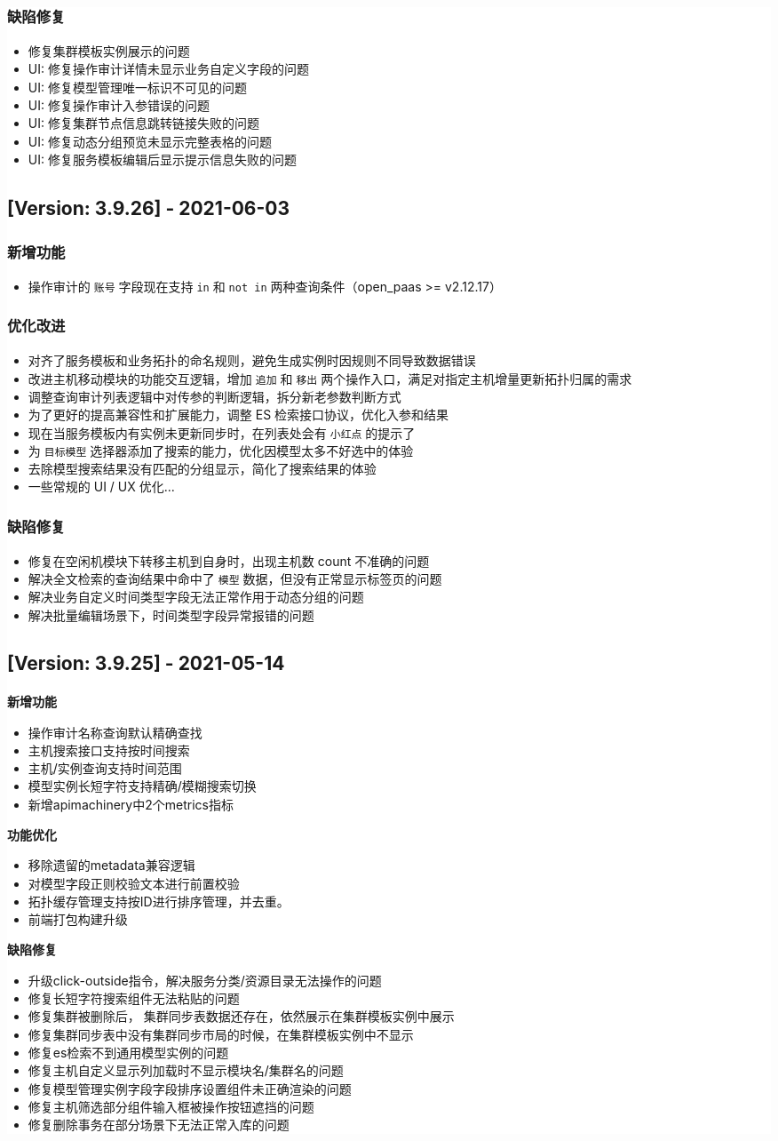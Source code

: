 ### 缺陷修复
- 修复集群模板实例展示的问题
- UI: 修复操作审计详情未显示业务自定义字段的问题
- UI: 修复模型管理唯一标识不可见的问题
- UI: 修复操作审计入参错误的问题
- UI: 修复集群节点信息跳转链接失败的问题
- UI: 修复动态分组预览未显示完整表格的问题
- UI: 修复服务模板编辑后显示提示信息失败的问题

## [Version: 3.9.26] - 2021-06-03
### 新增功能
- 操作审计的 `账号` 字段现在支持 `in` 和 `not in` 两种查询条件（open_paas >= v2.12.17）

### 优化改进
- 对齐了服务模板和业务拓扑的命名规则，避免生成实例时因规则不同导致数据错误
- 改进主机移动模块的功能交互逻辑，增加 `追加` 和 `移出` 两个操作入口，满足对指定主机增量更新拓扑归属的需求
- 调整查询审计列表逻辑中对传参的判断逻辑，拆分新老参数判断方式
- 为了更好的提高兼容性和扩展能力，调整 ES 检索接口协议，优化入参和结果
- 现在当服务模板内有实例未更新同步时，在列表处会有 `小红点` 的提示了
- 为 `目标模型` 选择器添加了搜索的能力，优化因模型太多不好选中的体验
- 去除模型搜索结果没有匹配的分组显示，简化了搜索结果的体验
- 一些常规的 UI / UX 优化...

### 缺陷修复
- 修复在空闲机模块下转移主机到自身时，出现主机数 count 不准确的问题
- 解决全文检索的查询结果中命中了 `模型` 数据，但没有正常显示标签页的问题
- 解决业务自定义时间类型字段无法正常作用于动态分组的问题
- 解决批量编辑场景下，时间类型字段异常报错的问题

## [Version: 3.9.25] - 2021-05-14

**新增功能**
- 操作审计名称查询默认精确查找
- 主机搜索接口支持按时间搜索
- 主机/实例查询支持时间范围
- 模型实例长短字符支持精确/模糊搜索切换
- 新增apimachinery中2个metrics指标

**功能优化**
- 移除遗留的metadata兼容逻辑
- 对模型字段正则校验文本进行前置校验
- 拓扑缓存管理支持按ID进行排序管理，并去重。
- 前端打包构建升级

**缺陷修复**
- 升级click-outside指令，解决服务分类/资源目录无法操作的问题
- 修复长短字符搜索组件无法粘贴的问题
- 修复集群被删除后， 集群同步表数据还存在，依然展示在集群模板实例中展示
- 修复集群同步表中没有集群同步市局的时候，在集群模板实例中不显示
- 修复es检索不到通用模型实例的问题
- 修复主机自定义显示列加载时不显示模块名/集群名的问题
- 修复模型管理实例字段字段排序设置组件未正确渲染的问题
- 修复主机筛选部分组件输入框被操作按钮遮挡的问题
- 修复删除事务在部分场景下无法正常入库的问题 
